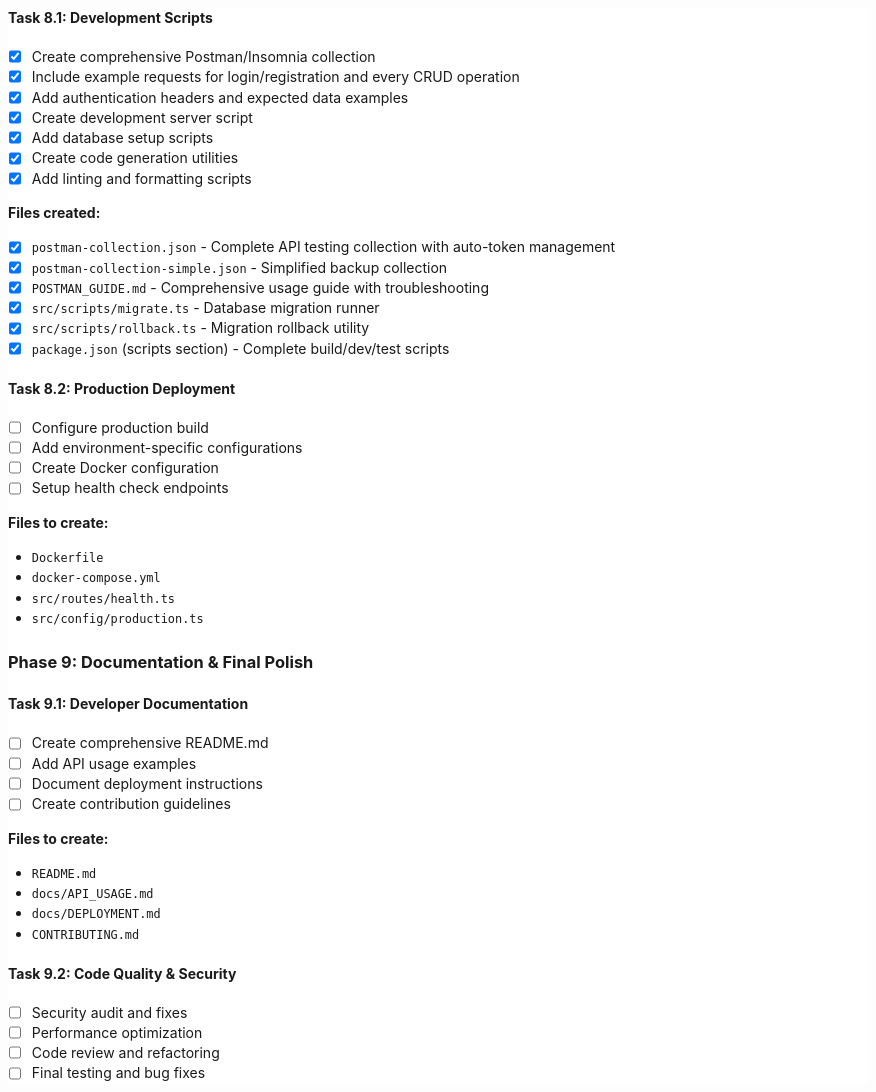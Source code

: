 #### Task 8.1: Development Scripts

- [x] Create comprehensive Postman/Insomnia collection
- [x] Include example requests for login/registration and every CRUD operation
- [x] Add authentication headers and expected data examples
- [x] Create development server script
- [x] Add database setup scripts
- [x] Create code generation utilities
- [x] Add linting and formatting scripts

**Files created:**

- [x] `postman-collection.json` - Complete API testing collection with auto-token management
- [x] `postman-collection-simple.json` - Simplified backup collection
- [x] `POSTMAN_GUIDE.md` - Comprehensive usage guide with troubleshooting
- [x] `src/scripts/migrate.ts` - Database migration runner
- [x] `src/scripts/rollback.ts` - Migration rollback utility
- [x] `package.json` (scripts section) - Complete build/dev/test scripts

#### Task 8.2: Production Deployment

- [ ] Configure production build
- [ ] Add environment-specific configurations
- [ ] Create Docker configuration
- [ ] Setup health check endpoints

**Files to create:**

- `Dockerfile`
- `docker-compose.yml`
- `src/routes/health.ts`
- `src/config/production.ts`

### Phase 9: Documentation & Final Polish

#### Task 9.1: Developer Documentation

- [ ] Create comprehensive README.md
- [ ] Add API usage examples
- [ ] Document deployment instructions
- [ ] Create contribution guidelines

**Files to create:**

- `README.md`
- `docs/API_USAGE.md`
- `docs/DEPLOYMENT.md`
- `CONTRIBUTING.md`

#### Task 9.2: Code Quality & Security

- [ ] Security audit and fixes
- [ ] Performance optimization
- [ ] Code review and refactoring
- [ ] Final testing and bug fixes
